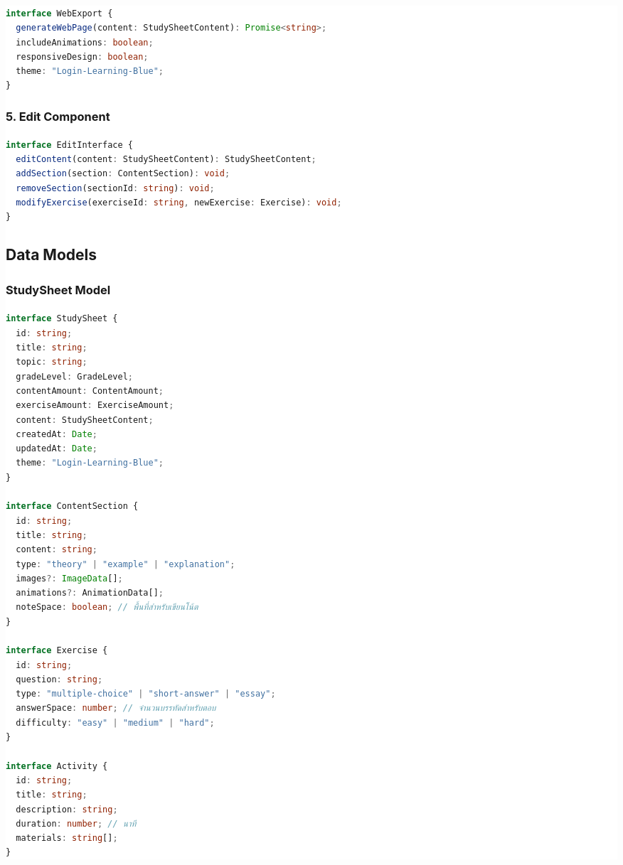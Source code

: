 ```typescript
interface WebExport {
  generateWebPage(content: StudySheetContent): Promise<string>;
  includeAnimations: boolean;
  responsiveDesign: boolean;
  theme: "Login-Learning-Blue";
}
```

### 5. Edit Component

```typescript
interface EditInterface {
  editContent(content: StudySheetContent): StudySheetContent;
  addSection(section: ContentSection): void;
  removeSection(sectionId: string): void;
  modifyExercise(exerciseId: string, newExercise: Exercise): void;
}
```

## Data Models

### StudySheet Model

```typescript
interface StudySheet {
  id: string;
  title: string;
  topic: string;
  gradeLevel: GradeLevel;
  contentAmount: ContentAmount;
  exerciseAmount: ExerciseAmount;
  content: StudySheetContent;
  createdAt: Date;
  updatedAt: Date;
  theme: "Login-Learning-Blue";
}

interface ContentSection {
  id: string;
  title: string;
  content: string;
  type: "theory" | "example" | "explanation";
  images?: ImageData[];
  animations?: AnimationData[];
  noteSpace: boolean; // พื้นที่สำหรับเขียนโน้ต
}

interface Exercise {
  id: string;
  question: string;
  type: "multiple-choice" | "short-answer" | "essay";
  answerSpace: number; // จำนวนบรรทัดสำหรับตอบ
  difficulty: "easy" | "medium" | "hard";
}

interface Activity {
  id: string;
  title: string;
  description: string;
  duration: number; // นาที
  materials: string[];
}
```

